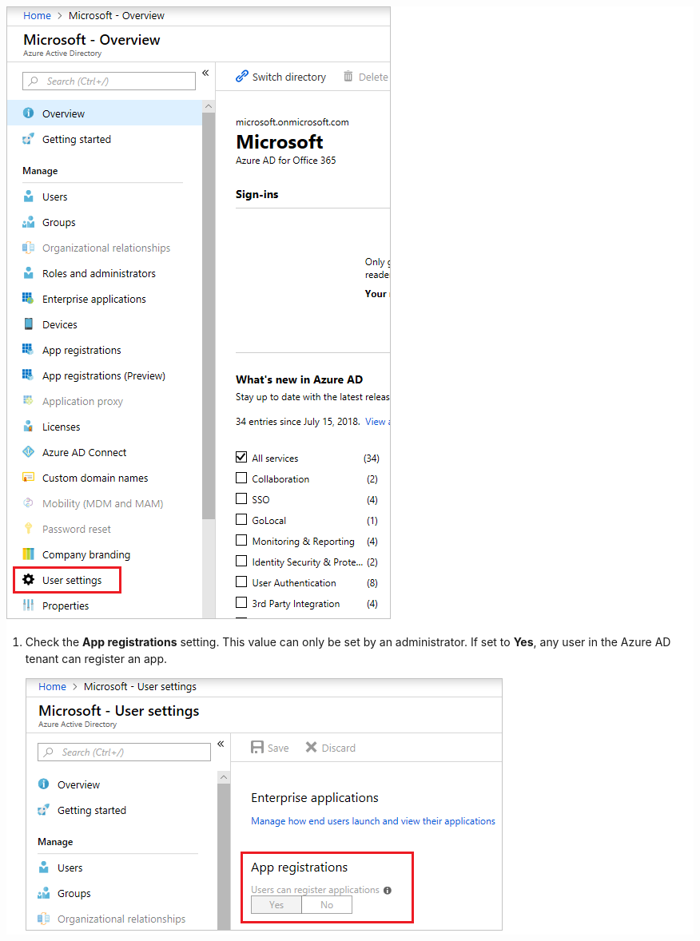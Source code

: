    ![Select user settings](./media/howto-create-service-principal-portal/select-user-settings.png)

1. Check the **App registrations** setting. This value can only be set by an administrator. If set to **Yes**, any user in the Azure AD tenant can register an app.

   ![View app registrations](./media/howto-create-service-principal-portal/view-app-registrations.png)
